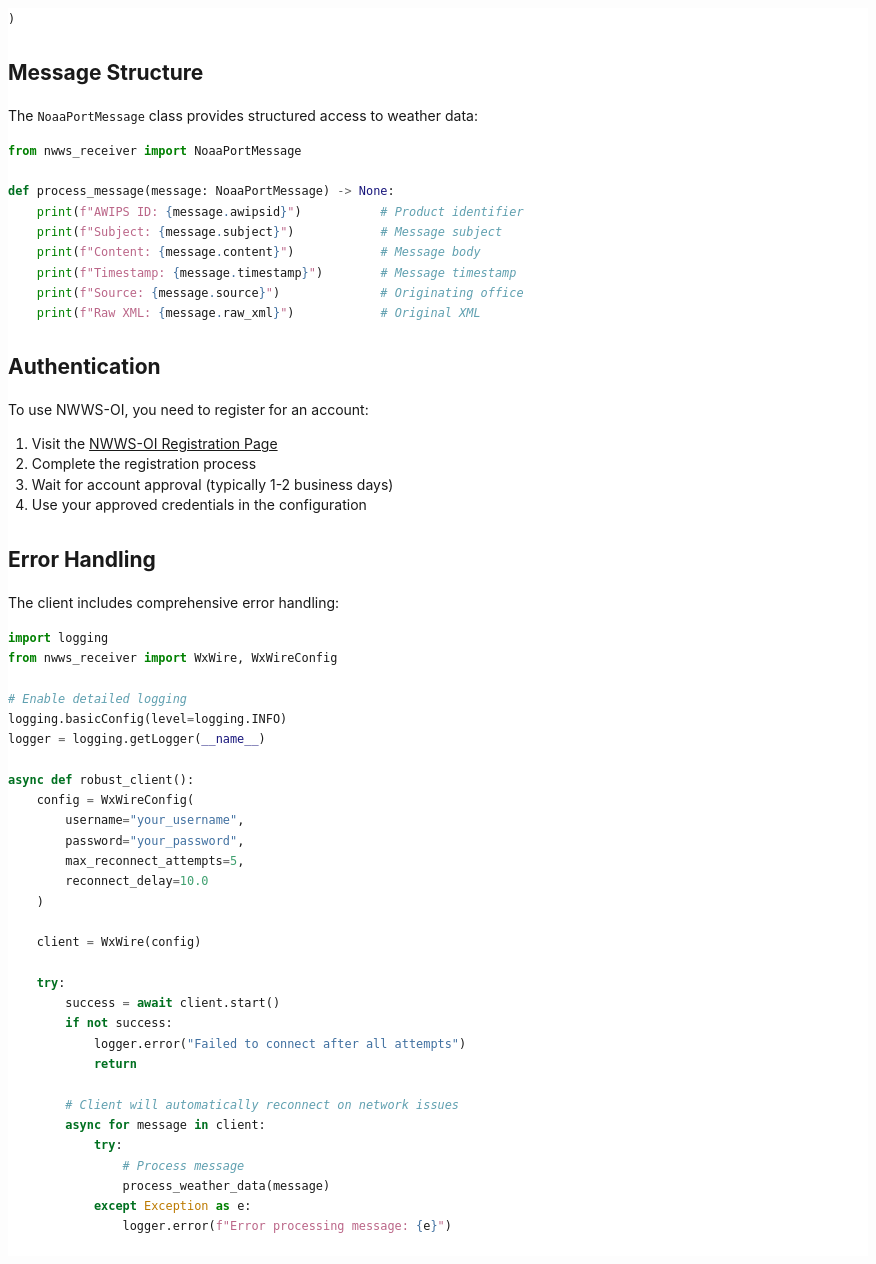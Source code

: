 ```python
)
```

## Message Structure

The `NoaaPortMessage` class provides structured access to weather data:

```python
from nwws_receiver import NoaaPortMessage

def process_message(message: NoaaPortMessage) -> None:
    print(f"AWIPS ID: {message.awipsid}")           # Product identifier
    print(f"Subject: {message.subject}")            # Message subject
    print(f"Content: {message.content}")            # Message body
    print(f"Timestamp: {message.timestamp}")        # Message timestamp
    print(f"Source: {message.source}")              # Originating office
    print(f"Raw XML: {message.raw_xml}")            # Original XML
```

## Authentication

To use NWWS-OI, you need to register for an account:

1. Visit the [NWWS-OI Registration Page](https://nwws-oi.weather.gov/)
2. Complete the registration process
3. Wait for account approval (typically 1-2 business days)
4. Use your approved credentials in the configuration

## Error Handling

The client includes comprehensive error handling:

```python
import logging
from nwws_receiver import WxWire, WxWireConfig

# Enable detailed logging
logging.basicConfig(level=logging.INFO)
logger = logging.getLogger(__name__)

async def robust_client():
    config = WxWireConfig(
        username="your_username",
        password="your_password",
        max_reconnect_attempts=5,
        reconnect_delay=10.0
    )
    
    client = WxWire(config)
    
    try:
        success = await client.start()
        if not success:
            logger.error("Failed to connect after all attempts")
            return
            
        # Client will automatically reconnect on network issues
        async for message in client:
            try:
                # Process message
                process_weather_data(message)
            except Exception as e:
                logger.error(f"Error processing message: {e}")
                
```